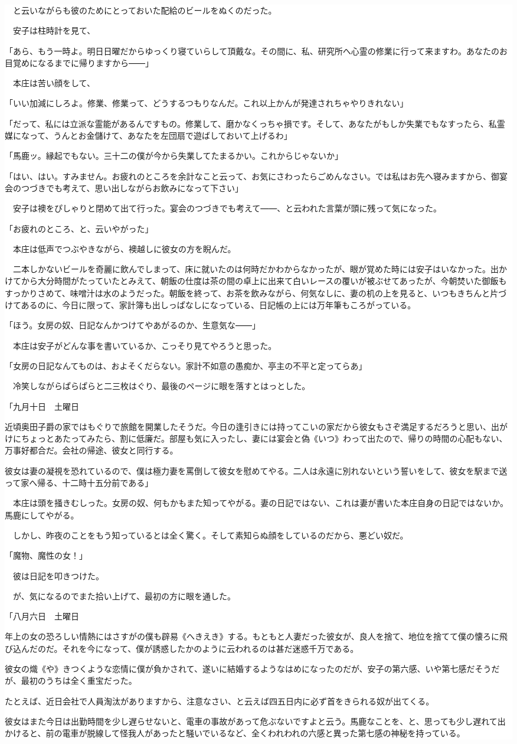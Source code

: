 　と云いながらも彼のためにとっておいた配給のビールをぬくのだった。

　安子は柱時計を見て、

「あら、もう一時よ。明日日曜だからゆっくり寝ていらして頂戴な。その間に、私、研究所へ心霊の修業に行って来ますわ。あなたのお目覚めになるまでに帰りますから――」

　本庄は苦い顔をして、

「いい加減にしろよ。修業、修業って、どうするつもりなんだ。これ以上かんが発達されちゃやりきれない」

「だって、私には立派な霊能があるんですもの。修業して、磨かなくっちゃ損です。そして、あなたがもしか失業でもなすったら、私霊媒になって、うんとお金儲けて、あなたを左団扇で遊ばしておいて上げるわ」

「馬鹿ッ。縁起でもない。三十二の僕が今から失業してたまるかい。これからじゃないか」

「はい、はい。すみません。お疲れのところを余計なこと云って、お気にさわったらごめんなさい。では私はお先へ寝みますから、御宴会のつづきでも考えて、思い出しながらお飲みになって下さい」

　安子は襖をぴしゃりと閉めて出て行った。宴会のつづきでも考えて――、と云われた言葉が頭に残って気になった。

「お疲れのところ、と、云いやがった」

　本庄は低声でつぶやきながら、襖越しに彼女の方を睨んだ。

　二本しかないビールを奇麗に飲んでしまって、床に就いたのは何時だかわからなかったが、眼が覚めた時には安子はいなかった。出かけてから大分時間がたっていたとみえて、朝飯の仕度は茶の間の卓上に出来て白いレースの覆いが被ぶせてあったが、今朝焚いた御飯もすっかりさめて、味噌汁は水のようだった。朝飯を終って、お茶を飲みながら、何気なしに、妻の机の上を見ると、いつもきちんと片づけてあるのに、今日に限って、家計簿も出しっぱなしになっている、日記帳の上には万年筆もころがっている。

「ほう。女房の奴、日記なんかつけてやあがるのか、生意気な――」

　本庄は安子がどんな事を書いているか、こっそり見てやろうと思った。

「女房の日記なんてものは、およそくだらない。家計不如意の愚痴か、亭主の不平と定ってらあ」

　冷笑しながらぱらぱらと二三枚はぐり、最後のページに眼を落すとはっとした。


「九月十日　土曜日

近頃奥田子爵の家ではもぐりで旅館を開業したそうだ。今日の逢引きには持ってこいの家だから彼女もさぞ満足するだろうと思い、出がけにちょっとあたってみたら、割に低廉だ。部屋も気に入ったし、妻には宴会と偽《いつ》わって出たので、帰りの時間の心配もない、万事好都合だ。会社の帰途、彼女と同行する。

彼女は妻の凝視を恐れているので、僕は極力妻を罵倒して彼女を慰めてやる。二人は永遠に別れないという誓いをして、彼女を駅まで送って家へ帰る、十二時十五分前である」



　本庄は頭を掻きむしった。女房の奴、何もかもまた知ってやがる。妻の日記ではない、これは妻が書いた本庄自身の日記ではないか。馬鹿にしてやがる。

　しかし、昨夜のことをもう知っているとは全く驚く。そして素知らぬ顔をしているのだから、悪どい奴だ。

「魔物、魔性の女！」

　彼は日記を叩きつけた。

　が、気になるのでまた拾い上げて、最初の方に眼を通した。


「八月六日　土曜日

年上の女の恐ろしい情熱にはさすがの僕も辟易《へきえき》する。もともと人妻だった彼女が、良人を捨て、地位を捨てて僕の懐ろに飛び込んだのだ。それを今になって、僕が誘惑したかのように云われるのは甚だ迷惑千万である。

彼女の熾《や》きつくような恋情に僕が負かされて、遂いに結婚するようなはめになったのだが、安子の第六感、いや第七感だそうだが、最初のうちは全く重宝だった。

たとえば、近日会社で人員淘汰がありますから、注意なさい、と云えば四五日内に必ず首をきられる奴が出てくる。

彼女はまた今日は出勤時間を少し遅らせないと、電車の事故があって危ぶないですよと云う。馬鹿なことを、と、思っても少し遅れて出かけると、前の電車が脱線して怪我人があったと騒いでいるなど、全くわれわれの六感と異った第七感の神秘を持っている。
